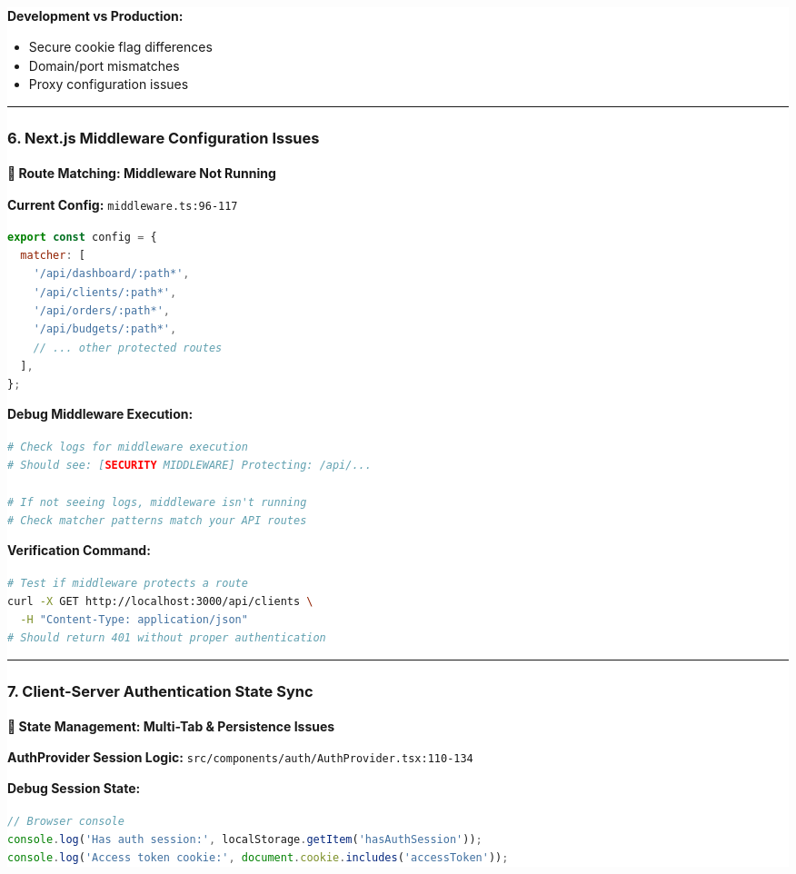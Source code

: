**Development vs Production:**
- Secure cookie flag differences
- Domain/port mismatches
- Proxy configuration issues

---

### **6. Next.js Middleware Configuration Issues**

**🎯 Route Matching: Middleware Not Running**

**Current Config:** `middleware.ts:96-117`

```javascript
export const config = {
  matcher: [
    '/api/dashboard/:path*',
    '/api/clients/:path*',
    '/api/orders/:path*',
    '/api/budgets/:path*',
    // ... other protected routes
  ],
};
```

**Debug Middleware Execution:**
```bash
# Check logs for middleware execution
# Should see: [SECURITY MIDDLEWARE] Protecting: /api/...

# If not seeing logs, middleware isn't running
# Check matcher patterns match your API routes
```

**Verification Command:**
```bash
# Test if middleware protects a route
curl -X GET http://localhost:3000/api/clients \
  -H "Content-Type: application/json"
# Should return 401 without proper authentication
```

---

### **7. Client-Server Authentication State Sync**

**🎯 State Management: Multi-Tab & Persistence Issues**

**AuthProvider Session Logic:** `src/components/auth/AuthProvider.tsx:110-134`

**Debug Session State:**
```javascript
// Browser console
console.log('Has auth session:', localStorage.getItem('hasAuthSession'));
console.log('Access token cookie:', document.cookie.includes('accessToken'));
```
